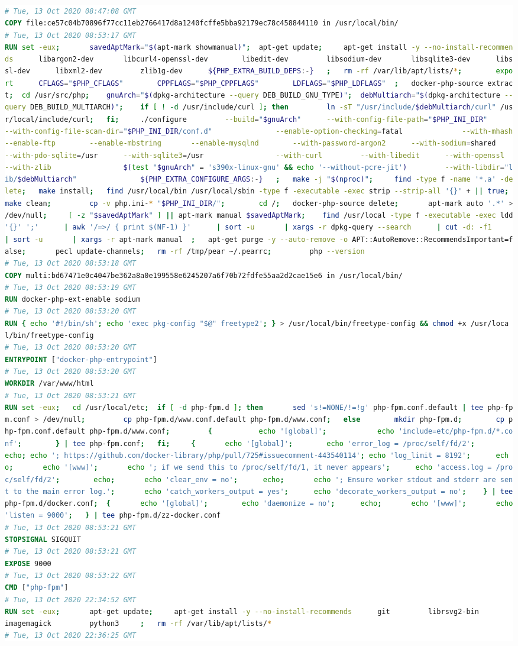 ```dockerfile
# Tue, 13 Oct 2020 08:47:08 GMT
COPY file:ce57c04b70896f77cc11eb2766417d8a1240fcffe5bba92179ec78c458844110 in /usr/local/bin/ 
# Tue, 13 Oct 2020 08:53:17 GMT
RUN set -eux; 		savedAptMark="$(apt-mark showmanual)"; 	apt-get update; 	apt-get install -y --no-install-recommends 		libargon2-dev 		libcurl4-openssl-dev 		libedit-dev 		libsodium-dev 		libsqlite3-dev 		libssl-dev 		libxml2-dev 		zlib1g-dev 		${PHP_EXTRA_BUILD_DEPS:-} 	; 	rm -rf /var/lib/apt/lists/*; 		export 		CFLAGS="$PHP_CFLAGS" 		CPPFLAGS="$PHP_CPPFLAGS" 		LDFLAGS="$PHP_LDFLAGS" 	; 	docker-php-source extract; 	cd /usr/src/php; 	gnuArch="$(dpkg-architecture --query DEB_BUILD_GNU_TYPE)"; 	debMultiarch="$(dpkg-architecture --query DEB_BUILD_MULTIARCH)"; 	if [ ! -d /usr/include/curl ]; then 		ln -sT "/usr/include/$debMultiarch/curl" /usr/local/include/curl; 	fi; 	./configure 		--build="$gnuArch" 		--with-config-file-path="$PHP_INI_DIR" 		--with-config-file-scan-dir="$PHP_INI_DIR/conf.d" 				--enable-option-checking=fatal 				--with-mhash 				--enable-ftp 		--enable-mbstring 		--enable-mysqlnd 		--with-password-argon2 		--with-sodium=shared 		--with-pdo-sqlite=/usr 		--with-sqlite3=/usr 				--with-curl 		--with-libedit 		--with-openssl 		--with-zlib 				$(test "$gnuArch" = 's390x-linux-gnu' && echo '--without-pcre-jit') 		--with-libdir="lib/$debMultiarch" 				${PHP_EXTRA_CONFIGURE_ARGS:-} 	; 	make -j "$(nproc)"; 	find -type f -name '*.a' -delete; 	make install; 	find /usr/local/bin /usr/local/sbin -type f -executable -exec strip --strip-all '{}' + || true; 	make clean; 		cp -v php.ini-* "$PHP_INI_DIR/"; 		cd /; 	docker-php-source delete; 		apt-mark auto '.*' > /dev/null; 	[ -z "$savedAptMark" ] || apt-mark manual $savedAptMark; 	find /usr/local -type f -executable -exec ldd '{}' ';' 		| awk '/=>/ { print $(NF-1) }' 		| sort -u 		| xargs -r dpkg-query --search 		| cut -d: -f1 		| sort -u 		| xargs -r apt-mark manual 	; 	apt-get purge -y --auto-remove -o APT::AutoRemove::RecommendsImportant=false; 		pecl update-channels; 	rm -rf /tmp/pear ~/.pearrc; 		php --version
# Tue, 13 Oct 2020 08:53:18 GMT
COPY multi:bd67471e0c4047be362a8a0e199558e6245207a6f70b72fdfe55aa2d2cae15e6 in /usr/local/bin/ 
# Tue, 13 Oct 2020 08:53:19 GMT
RUN docker-php-ext-enable sodium
# Tue, 13 Oct 2020 08:53:20 GMT
RUN { echo '#!/bin/sh'; echo 'exec pkg-config "$@" freetype2'; } > /usr/local/bin/freetype-config && chmod +x /usr/local/bin/freetype-config
# Tue, 13 Oct 2020 08:53:20 GMT
ENTRYPOINT ["docker-php-entrypoint"]
# Tue, 13 Oct 2020 08:53:20 GMT
WORKDIR /var/www/html
# Tue, 13 Oct 2020 08:53:21 GMT
RUN set -eux; 	cd /usr/local/etc; 	if [ -d php-fpm.d ]; then 		sed 's!=NONE/!=!g' php-fpm.conf.default | tee php-fpm.conf > /dev/null; 		cp php-fpm.d/www.conf.default php-fpm.d/www.conf; 	else 		mkdir php-fpm.d; 		cp php-fpm.conf.default php-fpm.d/www.conf; 		{ 			echo '[global]'; 			echo 'include=etc/php-fpm.d/*.conf'; 		} | tee php-fpm.conf; 	fi; 	{ 		echo '[global]'; 		echo 'error_log = /proc/self/fd/2'; 		echo; echo '; https://github.com/docker-library/php/pull/725#issuecomment-443540114'; echo 'log_limit = 8192'; 		echo; 		echo '[www]'; 		echo '; if we send this to /proc/self/fd/1, it never appears'; 		echo 'access.log = /proc/self/fd/2'; 		echo; 		echo 'clear_env = no'; 		echo; 		echo '; Ensure worker stdout and stderr are sent to the main error log.'; 		echo 'catch_workers_output = yes'; 		echo 'decorate_workers_output = no'; 	} | tee php-fpm.d/docker.conf; 	{ 		echo '[global]'; 		echo 'daemonize = no'; 		echo; 		echo '[www]'; 		echo 'listen = 9000'; 	} | tee php-fpm.d/zz-docker.conf
# Tue, 13 Oct 2020 08:53:21 GMT
STOPSIGNAL SIGQUIT
# Tue, 13 Oct 2020 08:53:21 GMT
EXPOSE 9000
# Tue, 13 Oct 2020 08:53:22 GMT
CMD ["php-fpm"]
# Tue, 13 Oct 2020 22:34:52 GMT
RUN set -eux; 		apt-get update; 	apt-get install -y --no-install-recommends 		git 		librsvg2-bin 		imagemagick 		python3 	; 	rm -rf /var/lib/apt/lists/*
# Tue, 13 Oct 2020 22:36:25 GMT
```